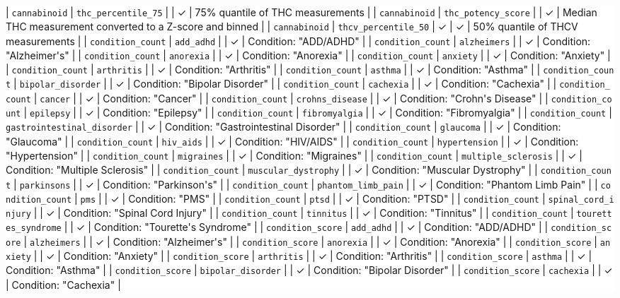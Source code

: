 | `cannabinoid` | `thc_percentile_75` |  | &check; | 75% quantile of THC measurements |
| `cannabinoid` | `thc_potency_score` |  | &check; | Median THC measurement converted to a Z-score and binned |
| `cannabinoid` | `thcv_percentile_50` | &check; | &check; | 50% quantile of THCV measurements |
| `condition_count` | `add_adhd` |  | &check; | Condition: "ADD/ADHD" |
| `condition_count` | `alzheimers` |  | &check; | Condition: "Alzheimer's" |
| `condition_count` | `anorexia` |  | &check; | Condition: "Anorexia" |
| `condition_count` | `anxiety` |  | &check; | Condition: "Anxiety" |
| `condition_count` | `arthritis` |  | &check; | Condition: "Arthritis" |
| `condition_count` | `asthma` |  | &check; | Condition: "Asthma" |
| `condition_count` | `bipolar_disorder` |  | &check; | Condition: "Bipolar Disorder" |
| `condition_count` | `cachexia` |  | &check; | Condition: "Cachexia" |
| `condition_count` | `cancer` |  | &check; | Condition: "Cancer" |
| `condition_count` | `crohns_disease` |  | &check; | Condition: "Crohn's Disease" |
| `condition_count` | `epilepsy` |  | &check; | Condition: "Epilepsy" |
| `condition_count` | `fibromyalgia` |  | &check; | Condition: "Fibromyalgia" |
| `condition_count` | `gastrointestinal_disorder` |  | &check; | Condition: "Gastrointestinal Disorder" |
| `condition_count` | `glaucoma` |  | &check; | Condition: "Glaucoma" |
| `condition_count` | `hiv_aids` |  | &check; | Condition: "HIV/AIDS" |
| `condition_count` | `hypertension` |  | &check; | Condition: "Hypertension" |
| `condition_count` | `migraines` |  | &check; | Condition: "Migraines" |
| `condition_count` | `multiple_sclerosis` |  | &check; | Condition: "Multiple Sclerosis" |
| `condition_count` | `muscular_dystrophy` |  | &check; | Condition: "Muscular Dystrophy" |
| `condition_count` | `parkinsons` |  | &check; | Condition: "Parkinson's" |
| `condition_count` | `phantom_limb_pain` |  | &check; | Condition: "Phantom Limb Pain" |
| `condition_count` | `pms` |  | &check; | Condition: "PMS" |
| `condition_count` | `ptsd` |  | &check; | Condition: "PTSD" |
| `condition_count` | `spinal_cord_injury` |  | &check; | Condition: "Spinal Cord Injury" |
| `condition_count` | `tinnitus` |  | &check; | Condition: "Tinnitus" |
| `condition_count` | `tourettes_syndrome` |  | &check; | Condition: "Tourette's Syndrome" |
| `condition_score` | `add_adhd` |  | &check; | Condition: "ADD/ADHD" |
| `condition_score` | `alzheimers` |  | &check; | Condition: "Alzheimer's" |
| `condition_score` | `anorexia` |  | &check; | Condition: "Anorexia" |
| `condition_score` | `anxiety` |  | &check; | Condition: "Anxiety" |
| `condition_score` | `arthritis` |  | &check; | Condition: "Arthritis" |
| `condition_score` | `asthma` |  | &check; | Condition: "Asthma" |
| `condition_score` | `bipolar_disorder` |  | &check; | Condition: "Bipolar Disorder" |
| `condition_score` | `cachexia` |  | &check; | Condition: "Cachexia" |